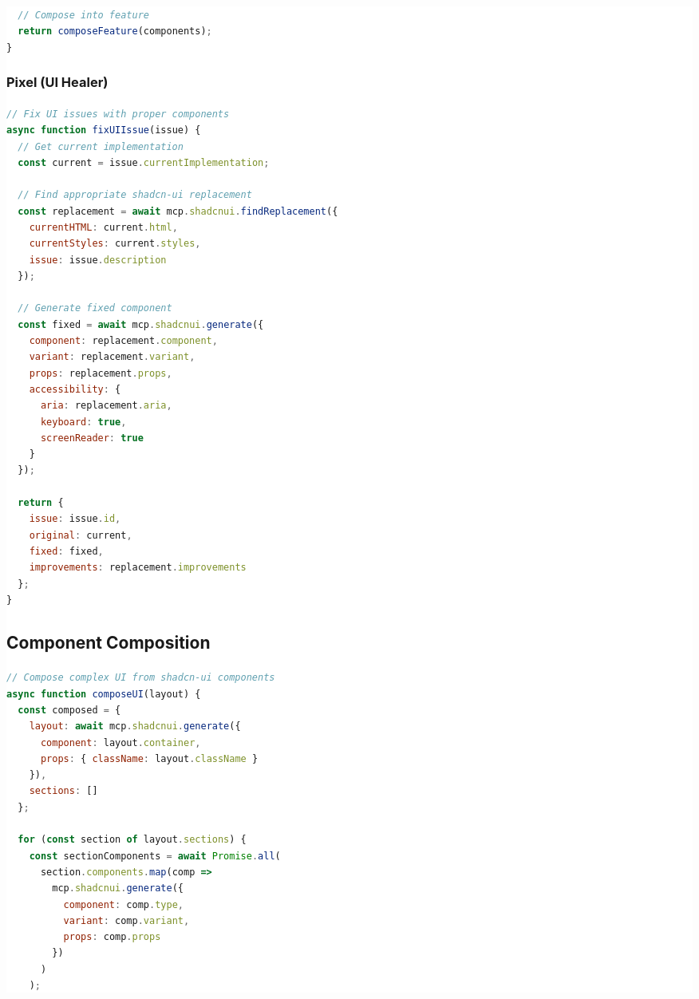 ```javascript
  // Compose into feature
  return composeFeature(components);
}
```

### Pixel (UI Healer)

```javascript
// Fix UI issues with proper components
async function fixUIIssue(issue) {
  // Get current implementation
  const current = issue.currentImplementation;
  
  // Find appropriate shadcn-ui replacement
  const replacement = await mcp.shadcnui.findReplacement({
    currentHTML: current.html,
    currentStyles: current.styles,
    issue: issue.description
  });
  
  // Generate fixed component
  const fixed = await mcp.shadcnui.generate({
    component: replacement.component,
    variant: replacement.variant,
    props: replacement.props,
    accessibility: {
      aria: replacement.aria,
      keyboard: true,
      screenReader: true
    }
  });
  
  return {
    issue: issue.id,
    original: current,
    fixed: fixed,
    improvements: replacement.improvements
  };
}
```

## Component Composition

```javascript
// Compose complex UI from shadcn-ui components
async function composeUI(layout) {
  const composed = {
    layout: await mcp.shadcnui.generate({
      component: layout.container,
      props: { className: layout.className }
    }),
    sections: []
  };
  
  for (const section of layout.sections) {
    const sectionComponents = await Promise.all(
      section.components.map(comp => 
        mcp.shadcnui.generate({
          component: comp.type,
          variant: comp.variant,
          props: comp.props
        })
      )
    );
```